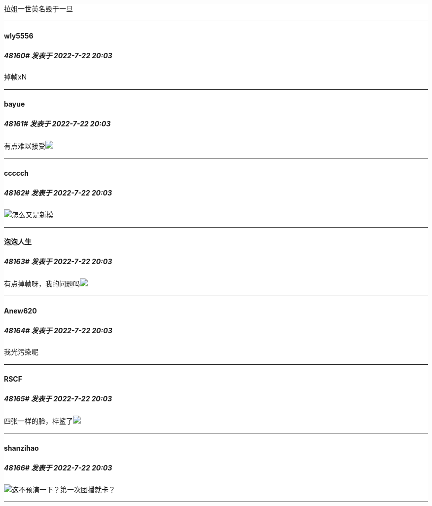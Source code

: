拉姐一世英名毁于一旦

*****

####  wly5556  
##### 48160#       发表于 2022-7-22 20:03

掉帧xN

*****

####  bayue  
##### 48161#       发表于 2022-7-22 20:03

有点难以接受<img src="https://static.saraba1st.com/image/smiley/face2017/112.png" referrerpolicy="no-referrer">

*****

####  ccccch  
##### 48162#       发表于 2022-7-22 20:03

<img src="https://static.saraba1st.com/image/smiley/face2017/020.png" referrerpolicy="no-referrer">怎么又是新模

*****

####  泡泡人生  
##### 48163#       发表于 2022-7-22 20:03

有点掉帧呀，我的问题吗<img src="https://static.saraba1st.com/image/smiley/face2017/001.png" referrerpolicy="no-referrer">

*****

####  Anew620  
##### 48164#       发表于 2022-7-22 20:03

我光污染呢

*****

####  RSCF  
##### 48165#       发表于 2022-7-22 20:03

四张一样的脸，梓鲨了<img src="https://static.saraba1st.com/image/smiley/face2017/067.png" referrerpolicy="no-referrer">

*****

####  shanzihao  
##### 48166#       发表于 2022-7-22 20:03

<img src="https://static.saraba1st.com/image/smiley/face2017/067.png" referrerpolicy="no-referrer">这不预演一下？第一次团播就卡？

*****
